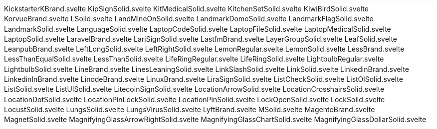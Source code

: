 KickstarterKBrand.svelte
KipSignSolid.svelte
KitMedicalSolid.svelte
KitchenSetSolid.svelte
KiwiBirdSolid.svelte
KorvueBrand.svelte
LSolid.svelte
LandMineOnSolid.svelte
LandmarkDomeSolid.svelte
LandmarkFlagSolid.svelte
LandmarkSolid.svelte
LanguageSolid.svelte
LaptopCodeSolid.svelte
LaptopFileSolid.svelte
LaptopMedicalSolid.svelte
LaptopSolid.svelte
LaravelBrand.svelte
LariSignSolid.svelte
LastfmBrand.svelte
LayerGroupSolid.svelte
LeafSolid.svelte
LeanpubBrand.svelte
LeftLongSolid.svelte
LeftRightSolid.svelte
LemonRegular.svelte
LemonSolid.svelte
LessBrand.svelte
LessThanEqualSolid.svelte
LessThanSolid.svelte
LifeRingRegular.svelte
LifeRingSolid.svelte
LightbulbRegular.svelte
LightbulbSolid.svelte
LineBrand.svelte
LinesLeaningSolid.svelte
LinkSlashSolid.svelte
LinkSolid.svelte
LinkedinBrand.svelte
LinkedinInBrand.svelte
LinodeBrand.svelte
LinuxBrand.svelte
LiraSignSolid.svelte
ListCheckSolid.svelte
ListOlSolid.svelte
ListSolid.svelte
ListUlSolid.svelte
LitecoinSignSolid.svelte
LocationArrowSolid.svelte
LocationCrosshairsSolid.svelte
LocationDotSolid.svelte
LocationPinLockSolid.svelte
LocationPinSolid.svelte
LockOpenSolid.svelte
LockSolid.svelte
LocustSolid.svelte
LungsSolid.svelte
LungsVirusSolid.svelte
LyftBrand.svelte
MSolid.svelte
MagentoBrand.svelte
MagnetSolid.svelte
MagnifyingGlassArrowRightSolid.svelte
MagnifyingGlassChartSolid.svelte
MagnifyingGlassDollarSolid.svelte